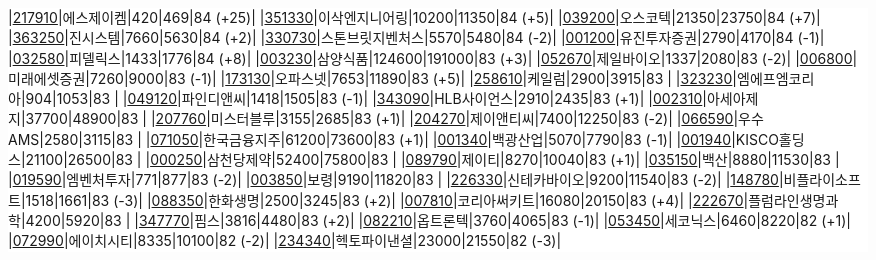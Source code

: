 |[217910](https://finance.daum.net/quotes/A217910)|에스제이켐|420|469|84 (+25)|
|[351330](https://finance.daum.net/quotes/A351330)|이삭엔지니어링|10200|11350|84 (+5)|
|[039200](https://finance.daum.net/quotes/A039200)|오스코텍|21350|23750|84 (+7)|
|[363250](https://finance.daum.net/quotes/A363250)|진시스템|7660|5630|84 (+2)|
|[330730](https://finance.daum.net/quotes/A330730)|스톤브릿지벤처스|5570|5480|84 (-2)|
|[001200](https://finance.daum.net/quotes/A001200)|유진투자증권|2790|4170|84 (-1)|
|[032580](https://finance.daum.net/quotes/A032580)|피델릭스|1433|1776|84 (+8)|
|[003230](https://finance.daum.net/quotes/A003230)|삼양식품|124600|191000|83 (+3)|
|[052670](https://finance.daum.net/quotes/A052670)|제일바이오|1337|2080|83 (-2)|
|[006800](https://finance.daum.net/quotes/A006800)|미래에셋증권|7260|9000|83 (-1)|
|[173130](https://finance.daum.net/quotes/A173130)|오파스넷|7653|11890|83 (+5)|
|[258610](https://finance.daum.net/quotes/A258610)|케일럼|2900|3915|83 |
|[323230](https://finance.daum.net/quotes/A323230)|엠에프엠코리아|904|1053|83 |
|[049120](https://finance.daum.net/quotes/A049120)|파인디앤씨|1418|1505|83 (-1)|
|[343090](https://finance.daum.net/quotes/A343090)|HLB사이언스|2910|2435|83 (+1)|
|[002310](https://finance.daum.net/quotes/A002310)|아세아제지|37700|48900|83 |
|[207760](https://finance.daum.net/quotes/A207760)|미스터블루|3155|2685|83 (+1)|
|[204270](https://finance.daum.net/quotes/A204270)|제이앤티씨|7400|12250|83 (-2)|
|[066590](https://finance.daum.net/quotes/A066590)|우수AMS|2580|3115|83 |
|[071050](https://finance.daum.net/quotes/A071050)|한국금융지주|61200|73600|83 (+1)|
|[001340](https://finance.daum.net/quotes/A001340)|백광산업|5070|7790|83 (-1)|
|[001940](https://finance.daum.net/quotes/A001940)|KISCO홀딩스|21100|26500|83 |
|[000250](https://finance.daum.net/quotes/A000250)|삼천당제약|52400|75800|83 |
|[089790](https://finance.daum.net/quotes/A089790)|제이티|8270|10040|83 (+1)|
|[035150](https://finance.daum.net/quotes/A035150)|백산|8880|11530|83 |
|[019590](https://finance.daum.net/quotes/A019590)|엠벤처투자|771|877|83 (-2)|
|[003850](https://finance.daum.net/quotes/A003850)|보령|9190|11820|83 |
|[226330](https://finance.daum.net/quotes/A226330)|신테카바이오|9200|11540|83 (-2)|
|[148780](https://finance.daum.net/quotes/A148780)|비플라이소프트|1518|1661|83 (-3)|
|[088350](https://finance.daum.net/quotes/A088350)|한화생명|2500|3245|83 (+2)|
|[007810](https://finance.daum.net/quotes/A007810)|코리아써키트|16080|20150|83 (+4)|
|[222670](https://finance.daum.net/quotes/A222670)|플럼라인생명과학|4200|5920|83 |
|[347770](https://finance.daum.net/quotes/A347770)|핌스|3816|4480|83 (+2)|
|[082210](https://finance.daum.net/quotes/A082210)|옵트론텍|3760|4065|83 (-1)|
|[053450](https://finance.daum.net/quotes/A053450)|세코닉스|6460|8220|82 (+1)|
|[072990](https://finance.daum.net/quotes/A072990)|에이치시티|8335|10100|82 (-2)|
|[234340](https://finance.daum.net/quotes/A234340)|헥토파이낸셜|23000|21550|82 (-3)|